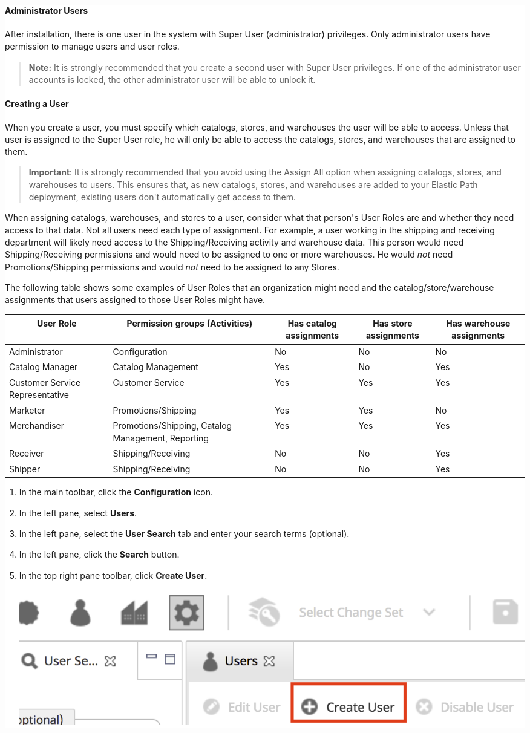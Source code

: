 #### Administrator Users

After installation, there is one user in the system with Super User (administrator) privileges. Only administrator users have permission to manage users and user roles.

> **Note:** It is strongly recommended that you create a second user with Super User privileges. If one of the administrator user accounts is locked, the other administrator user will be able to unlock it.

#### Creating a User

When you create a user, you must specify which catalogs, stores, and warehouses the user will be able to access. Unless that user is assigned to the Super User role, he will only be able to access the catalogs, stores, and warehouses that are assigned to them.

> **Important**: It is strongly recommended that you avoid using the Assign All option when assigning catalogs, stores, and warehouses to users. This ensures that, as new catalogs, stores, and warehouses are added to your Elastic Path deployment, existing users don&#39;t automatically get access to them.

When assigning catalogs, warehouses, and stores to a user, consider what that person&#39;s User Roles are and whether they need access to that data. Not all users need each type of assignment. For example, a user working in the shipping and receiving department will likely need access to the Shipping/Receiving activity and warehouse data. This person would need Shipping/Receiving permissions and would need to be assigned to one or more warehouses. He would _not_ need Promotions/Shipping permissions and would _not_ need to be assigned to any Stores.

The following table shows some examples of User Roles that an organization might need and the catalog/store/warehouse assignments that users assigned to those User Roles might have.

| **User Role** | **Permission groups (Activities)** | **Has catalog assignments** | **Has store assignments** | **Has warehouse assignments** |
| --- | --- | --- | --- | --- |
| Administrator | Configuration | No | No | No |
| Catalog Manager | Catalog Management | Yes | No | Yes |
| Customer Service Representative | Customer Service | Yes | Yes | Yes |
| Marketer | Promotions/Shipping | Yes | Yes | No |
| Merchandiser | Promotions/Shipping, Catalog Management, Reporting | Yes | Yes | Yes |
| Receiver | Shipping/Receiving | No | No | Yes |
| Shipper | Shipping/Receiving | No | No | Yes |

1. In the main toolbar, click the **Configuration** icon.

2. In the left pane, select **Users**.

3. In the left pane, select the **User Search** tab and enter your search terms (optional).

4. In the left pane, click the **Search** button.

5. In the top right pane toolbar, click **Create User**.
    ![](images/Ch03-13.png)
